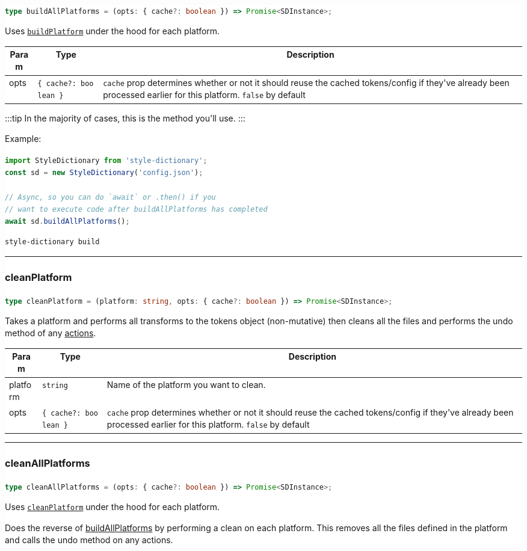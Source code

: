 ```ts
type buildAllPlatforms = (opts: { cache?: boolean }) => Promise<SDInstance>;
```

Uses [`buildPlatform`](#buildplatform) under the hood for each platform.

| Param | Type                  | Description                                                                                                                                                     |
| ----- | --------------------- | --------------------------------------------------------------------------------------------------------------------------------------------------------------- |
| opts  | `{ cache?: boolean }` | `cache` prop determines whether or not it should reuse the cached tokens/config if they've already been processed earlier for this platform. `false` by default |

:::tip
In the majority of cases, this is the method you'll use.
:::

Example:

```js
import StyleDictionary from 'style-dictionary';
const sd = new StyleDictionary('config.json');

// Async, so you can do `await` or .then() if you
// want to execute code after buildAllPlatforms has completed
await sd.buildAllPlatforms();
```

```bash
style-dictionary build
```

---

### cleanPlatform

```ts
type cleanPlatform = (platform: string, opts: { cache?: boolean }) => Promise<SDInstance>;
```

Takes a platform and performs all transforms to
the tokens object (non-mutative) then
cleans all the files and performs the undo method of any [actions](/reference/hooks/actions).

| Param    | Type                  | Description                                                                                                                                                     |
| -------- | --------------------- | --------------------------------------------------------------------------------------------------------------------------------------------------------------- |
| platform | `string`              | Name of the platform you want to clean.                                                                                                                         |
| opts     | `{ cache?: boolean }` | `cache` prop determines whether or not it should reuse the cached tokens/config if they've already been processed earlier for this platform. `false` by default |

---

### cleanAllPlatforms

```ts
type cleanAllPlatforms = (opts: { cache?: boolean }) => Promise<SDInstance>;
```

Uses [`cleanPlatform`](#cleanplatform) under the hood for each platform.

Does the reverse of [buildAllPlatforms](#buildallplatforms) by
performing a clean on each platform. This removes all the files
defined in the platform and calls the undo method on any actions.
